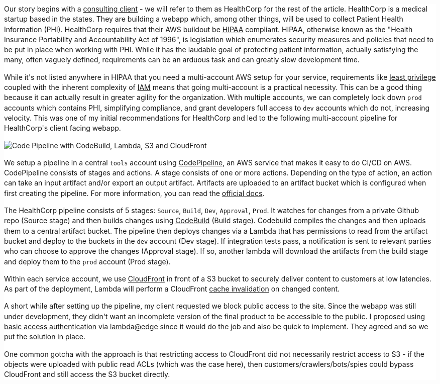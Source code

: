 Our story begins with a [consulting client](https://thence.io)  - we will refer to them as HealthCorp for the rest of the article. HealthCorp is a medical startup based in the states. They are building a webapp which, among other things, will be used to collect Patient Health Information (PHI). HealthCorp requires that their AWS buildout be [HIPAA](https://www.hhs.gov/hipaa/for-professionals/security/laws-regulations/index.html) compliant. HIPAA, otherwise known as the "Health Insurance Portability and Accountability Act of 1996", is legislation which enumerates security measures and policies that need to be put in place when working with PHI. While it has the laudable goal of protecting patient information, actually satisfying the many, often vaguely defined, requirements can be an arduous task and can greatly slow development time.

While it's not listed anywhere in HIPAA that you need a multi-account AWS setup for your service, requirements like [least privilege](https://en.wikipedia.org/wiki/Principle_of_least_privilege) coupled with the inherent complexity of [IAM](https://start.jcolemorrison.com/aws-iam-policies-in-a-nutshell/) means that going multi-account is a practical necessity. This can be a good thing because it can actually result in greater agility for the organization. With multiple accounts, we can completely lock down `prod` accounts which contains PHI, simplifying compliance,  and grant developers full access to `dev` accounts which do not, increasing velocity. This was one of my initial recommendations for HealthCorp and led to the following multi-account pipeline for HealthCorp's client facing webapp.

![Code Pipeline with CodeBuild, Lambda, S3 and CloudFront](https://kevinslin-images.s3.us-west-2.amazonaws.com/images/20190724-tale_of_two_buckets/pipeline.png)

We setup a pipeline in a central `tools` account using [CodePipeline](https://aws.amazon.com/codepipeline/), an AWS service that makes it easy to do CI/CD on AWS. CodePipeline consists of stages and actions. A stage consists of one or more actions. Depending on the type of action, an action can take an input artifact and/or export an output artifact. Artifacts are uploaded to an artifact bucket which is configured when first creating the pipeline. For more information, you can read the [official docs](https://docs.aws.amazon.com/codepipeline/latest/userguide/concepts.html).

The HealthCorp pipeline consists of 5 stages: `Source`, `Build`, `Dev`, `Approval`, `Prod`.  It watches for changes from a private Github repo (Source stage) and then builds changes using [CodeBuild](https://aws.amazon.com/codebuild/) (Build stage). Codebuild compiles the changes and then uploads them to a central artifact bucket. The pipeline then deploys changes via a Lambda that has permissions to read from the artifact bucket and deploy to the buckets in the `dev` account (Dev stage). If integration tests pass, a notification is sent to relevant parties who can choose to approve the changes (Approval stage). If so, another lambda will download the artifacts from the build stage and deploy them to the `prod` account (Prod stage).

 Within each service account, we use [CloudFront](https://aws.amazon.com/cloudfront/) in front of a S3 bucket to securely deliver content to customers at low latencies. As part of the deployment, Lambda will perform a CloudFront [cache invalidation](https://docs.aws.amazon.com/AmazonCloudFront/latest/DeveloperGuide/Invalidation.html) on changed content.

A short while after setting up the pipeline, my client requested we block public access to the site. Since the webapp was still under development, they didn't want an incomplete version of the final product to be accessible to the public. I proposed using [basic access authentication](https://en.wikipedia.org/wiki/Basic_access_authentication) via [lambda@edge](https://docs.aws.amazon.com/AmazonCloudFront/latest/DeveloperGuide/lambda-edge-add-triggers.html) since it would do the job and also be quick to implement. They agreed and so we put the solution in place.

One common gotcha with the approach is that restricting access to CloudFront did not necessarily restrict access to S3 - if the objects were uploaded with public read ACLs (which was the case here), then customers/crawlers/bots/spies could bypass CloudFront and still access the S3 bucket directly.
